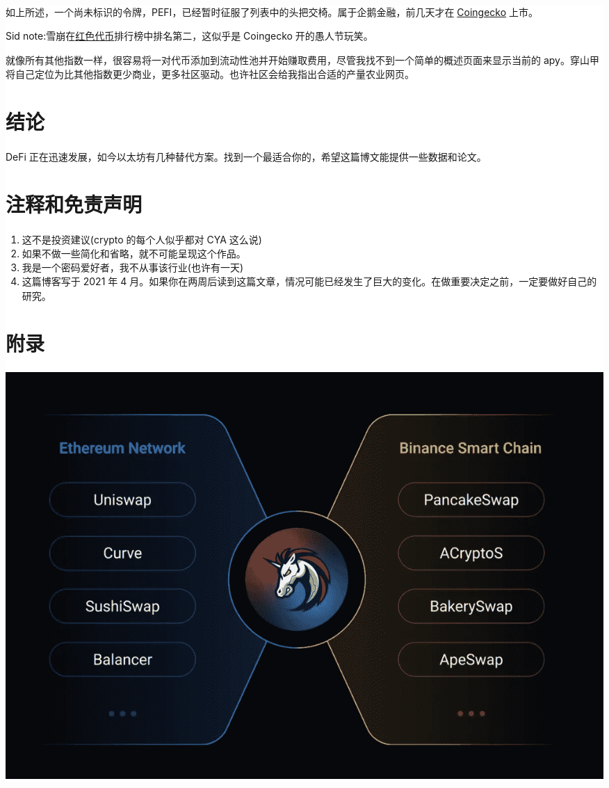 如上所述，一个尚未标识的令牌，PEFI，已经暂时征服了列表中的头把交椅。属于企鹅金融，前几天才在 [Coingecko](https://www.coingecko.com/en/coins/penguin-finance) 上市。

Sid note:雪崩在[红色代币](https://www.coingecko.com/en/categories/red)排行榜中排名第二，这似乎是 Coingecko 开的愚人节玩笑。

就像所有其他指数一样，很容易将一对代币添加到流动性池并开始赚取费用，尽管我找不到一个简单的概述页面来显示当前的 apy。穿山甲将自己定位为比其他指数更少商业，更多社区驱动。也许社区会给我指出合适的产量农业网页。

# 结论

DeFi 正在迅速发展，如今以太坊有几种替代方案。找到一个最适合你的，希望这篇博文能提供一些数据和论文。

# 注释和免责声明

1.  这不是投资建议(crypto 的每个人似乎都对 CYA 这么说)
2.  如果不做一些简化和省略，就不可能呈现这个作品。
3.  我是一个密码爱好者，我不从事该行业(也许有一天)
4.  这篇博客写于 2021 年 4 月。如果你在两周后读到这篇文章，情况可能已经发生了巨大的变化。在做重要决定之前，一定要做好自己的研究。

# 附录

![](img/b8f0ef725fab09e38320d984cf27a9fd.png)
